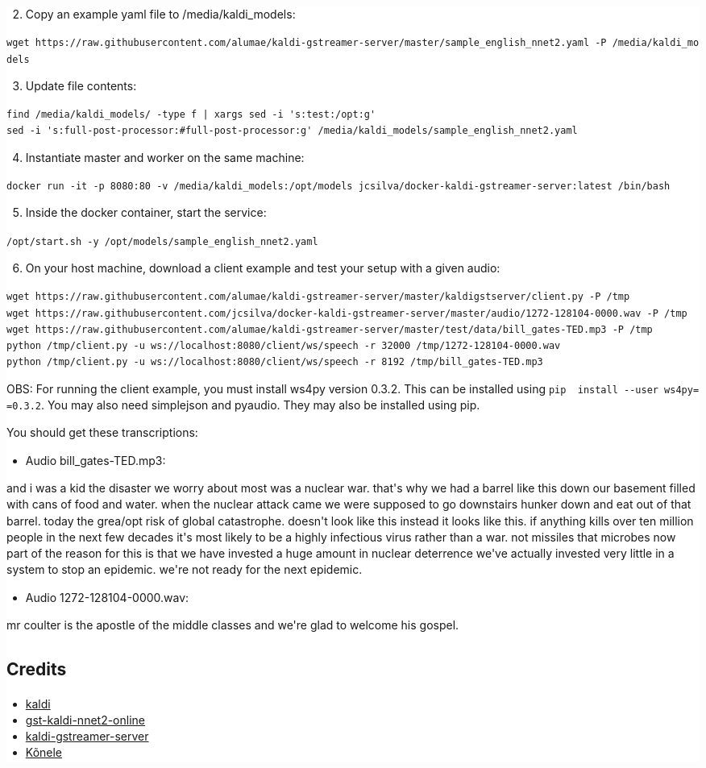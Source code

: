 2) Copy an example yaml file to /media/kaldi_models:
```
wget https://raw.githubusercontent.com/alumae/kaldi-gstreamer-server/master/sample_english_nnet2.yaml -P /media/kaldi_models
```

3) Update file contents:
```
find /media/kaldi_models/ -type f | xargs sed -i 's:test:/opt:g'
sed -i 's:full-post-processor:#full-post-processor:g' /media/kaldi_models/sample_english_nnet2.yaml
```

4) Instantiate master and worker on the same machine:
```
docker run -it -p 8080:80 -v /media/kaldi_models:/opt/models jcsilva/docker-kaldi-gstreamer-server:latest /bin/bash
```

5) Inside the docker container, start the service:
```
/opt/start.sh -y /opt/models/sample_english_nnet2.yaml
```

6) On your host machine, download a client example and test your setup with a given audio:
```
wget https://raw.githubusercontent.com/alumae/kaldi-gstreamer-server/master/kaldigstserver/client.py -P /tmp
wget https://raw.githubusercontent.com/jcsilva/docker-kaldi-gstreamer-server/master/audio/1272-128104-0000.wav -P /tmp
wget https://raw.githubusercontent.com/alumae/kaldi-gstreamer-server/master/test/data/bill_gates-TED.mp3 -P /tmp
python /tmp/client.py -u ws://localhost:8080/client/ws/speech -r 32000 /tmp/1272-128104-0000.wav
python /tmp/client.py -u ws://localhost:8080/client/ws/speech -r 8192 /tmp/bill_gates-TED.mp3
```

OBS: For running the client example, you must install ws4py version 0.3.2. This can be installed using `pip  install --user ws4py==0.3.2`. You may also need simplejson and pyaudio. They may also be installed using pip.

You should get these transcriptions:

* Audio bill_gates-TED.mp3:

and i was a kid the disaster we worry about most was a nuclear war. that's why we had a barrel like this down our basement filled with cans of food and water. when the nuclear attack came we were supposed to go downstairs hunker down and eat out of that barrel. today the grea/opt risk of global catastrophe. doesn't look like this instead it looks like this. if anything kills over ten million people in the next few decades it's most likely to be a highly infectious virus rather than a war. not missiles that microbes now part of the reason for this is that we have invested a huge amount in nuclear deterrence we've actually invested very little in a system to stop an epidemic. we're not ready for the next epidemic.

* Audio 1272-128104-0000.wav:

mr coulter is the apostle of the middle classes and we're glad to welcome his gospel.

Credits
--------
* [kaldi](http://www.kaldi.org)
* [gst-kaldi-nnet2-online](https://github.com/alumae/gst-kaldi-nnet2-online)
* [kaldi-gstreamer-server](https://github.com/alumae/kaldi-gstreamer-server)
* [Kõnele](http://kaljurand.github.io/K6nele/)
